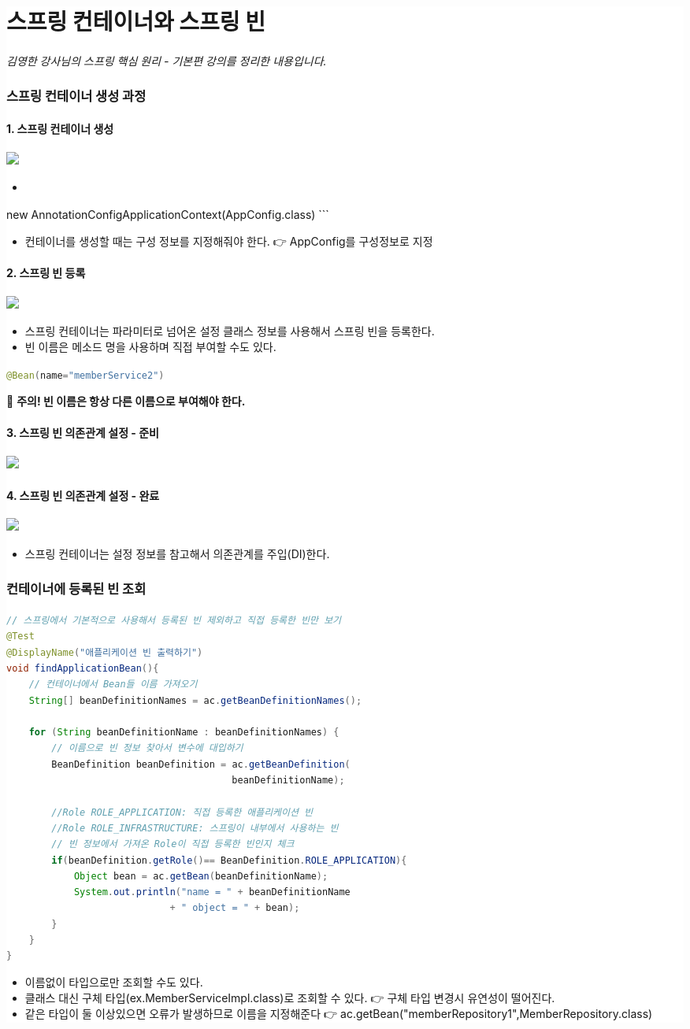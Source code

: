 # 스프링 컨테이너와 스프링 빈

_김영한 강사님의 스프링 핵심 원리 - 기본편 강의를 정리한 내용입니다._

### 스프링 컨테이너 생성 과정

#### 1. 스프링 컨테이너 생성
![](https://images.velog.io/images/3hee_11/post/c8d9a455-3f1e-4cca-94c9-ecd43f46c549/image.png)
- ```java 
new AnnotationConfigApplicationContext(AppConfig.class) ```
- 컨테이너를 생성할 때는 구성 정보를 지정해줘야 한다.
👉 AppConfig를 구성정보로 지정

#### 2. 스프링 빈 등록
![](https://images.velog.io/images/3hee_11/post/04404d25-a1e3-4253-a6e3-cd0bfc60132b/image.png)
- 스프링 컨테이너는 파라미터로 넘어온 설정 클래스 정보를 사용해서 스프링 빈을 등록한다.
- 빈 이름은 메소드 명을 사용하며 직접 부여할 수도 있다. 
```java
@Bean(name="memberService2")
```
🚩 **주의! 빈 이름은 항상 다른 이름으로 부여해야 한다.**

#### 3. 스프링 빈 의존관계 설정 - 준비
![](https://images.velog.io/images/3hee_11/post/1a76eeac-c3d5-4b7f-917f-b6e6e32ff353/image.png)

#### 4. 스프링 빈 의존관계 설정 - 완료
![](https://images.velog.io/images/3hee_11/post/d5a43fdb-b760-4529-8e46-4de6ef5d223e/image.png)
- 스프링 컨테이너는 설정 정보를 참고해서 의존관계를 주입(DI)한다.

### 컨테이너에 등록된 빈 조회
```java
// 스프링에서 기본적으로 사용해서 등록된 빈 제외하고 직접 등록한 빈만 보기
@Test
@DisplayName("애플리케이션 빈 출력하기")
void findApplicationBean(){
    // 컨테이너에서 Bean들 이름 가져오기
    String[] beanDefinitionNames = ac.getBeanDefinitionNames();

    for (String beanDefinitionName : beanDefinitionNames) {
        // 이름으로 빈 정보 찾아서 변수에 대입하기
        BeanDefinition beanDefinition = ac.getBeanDefinition(
                                        beanDefinitionName);

        //Role ROLE_APPLICATION: 직접 등록한 애플리케이션 빈
        //Role ROLE_INFRASTRUCTURE: 스프링이 내부에서 사용하는 빈
        // 빈 정보에서 가져온 Role이 직접 등록한 빈인지 체크
        if(beanDefinition.getRole()== BeanDefinition.ROLE_APPLICATION){
            Object bean = ac.getBean(beanDefinitionName);
            System.out.println("name = " + beanDefinitionName 
                             + " object = " + bean);
		}
	}
}
```
- 이름없이 타입으로만 조회할 수도 있다.
- 클래스 대신 구체 타입(ex.MemberServiceImpl.class)로 조회할 수 있다.
👉 구체 타입 변경시 유연성이 떨어진다.
- 같은 타입이 둘 이상있으면 오류가 발생하므로 이름을 지정해준다
👉    ac.getBean("memberRepository1",MemberRepository.class)
